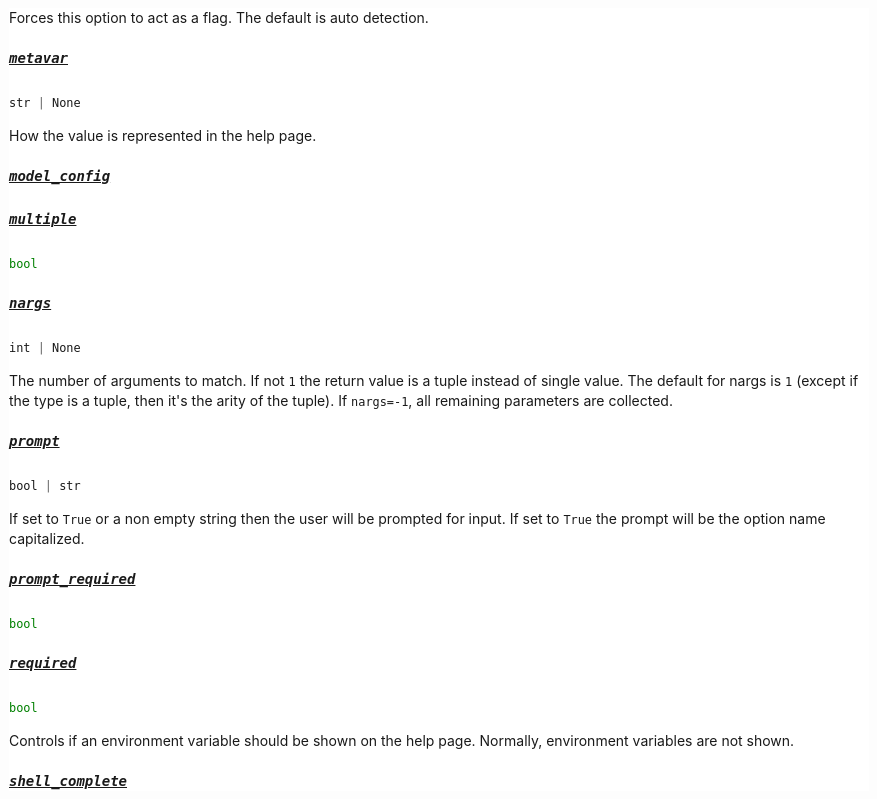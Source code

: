 Forces this option to act as a flag. The default is auto detection.

<h5 id="classes-commandoptionskwargsschema-class-variables-metavar"><a href="#classes-commandoptionskwargsschema-class-variables-metavar"><pre>metavar</pre></a></h5>

```python
str | None
```

How the value is represented in the help page.

<h5 id="classes-commandoptionskwargsschema-class-variables-model_config"><a href="#classes-commandoptionskwargsschema-class-variables-model_config"><pre>model_config</pre></a></h5>

<h5 id="classes-commandoptionskwargsschema-class-variables-multiple"><a href="#classes-commandoptionskwargsschema-class-variables-multiple"><pre>multiple</pre></a></h5>

```python
bool
```

<h5 id="classes-commandoptionskwargsschema-class-variables-nargs"><a href="#classes-commandoptionskwargsschema-class-variables-nargs"><pre>nargs</pre></a></h5>

```python
int | None
```

The number of arguments to match.  If not `1` the return value is a tuple instead of single value.  The default for nargs is `1` (except if the type is a tuple, then it's the arity of the tuple). If `nargs=-1`, all remaining parameters are collected.

<h5 id="classes-commandoptionskwargsschema-class-variables-prompt"><a href="#classes-commandoptionskwargsschema-class-variables-prompt"><pre>prompt</pre></a></h5>

```python
bool | str
```

If set to `True` or a non empty string then the user will be prompted for input. If set to `True` the prompt will be the option name capitalized.

<h5 id="classes-commandoptionskwargsschema-class-variables-prompt_required"><a href="#classes-commandoptionskwargsschema-class-variables-prompt_required"><pre>prompt_required</pre></a></h5>

```python
bool
```

<h5 id="classes-commandoptionskwargsschema-class-variables-required"><a href="#classes-commandoptionskwargsschema-class-variables-required"><pre>required</pre></a></h5>

```python
bool
```

Controls if an environment variable should be shown on the help page. Normally, environment variables are not shown.

<h5 id="classes-commandoptionskwargsschema-class-variables-shell_complete"><a href="#classes-commandoptionskwargsschema-class-variables-shell_complete"><pre>shell_complete</pre></a></h5>
